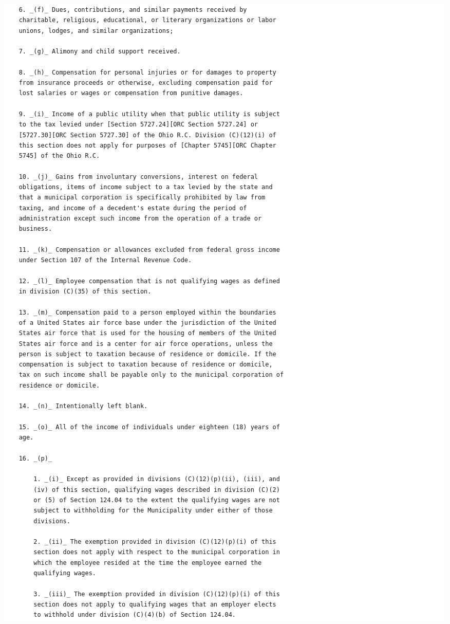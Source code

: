         6. _(f)_ Dues, contributions, and similar payments received by
        charitable, religious, educational, or literary organizations or labor
        unions, lodges, and similar organizations;

        7. _(g)_ Alimony and child support received.

        8. _(h)_ Compensation for personal injuries or for damages to property
        from insurance proceeds or otherwise, excluding compensation paid for
        lost salaries or wages or compensation from punitive damages.

        9. _(i)_ Income of a public utility when that public utility is subject
        to the tax levied under [Section 5727.24][ORC Section 5727.24] or
        [5727.30][ORC Section 5727.30] of the Ohio R.C. Division (C)(12)(i) of
        this section does not apply for purposes of [Chapter 5745][ORC Chapter
        5745] of the Ohio R.C.

        10. _(j)_ Gains from involuntary conversions, interest on federal
        obligations, items of income subject to a tax levied by the state and
        that a municipal corporation is specifically prohibited by law from
        taxing, and income of a decedent's estate during the period of
        administration except such income from the operation of a trade or
        business.

        11. _(k)_ Compensation or allowances excluded from federal gross income
        under Section 107 of the Internal Revenue Code.

        12. _(l)_ Employee compensation that is not qualifying wages as defined
        in division (C)(35) of this section.

        13. _(m)_ Compensation paid to a person employed within the boundaries
        of a United States air force base under the jurisdiction of the United
        States air force that is used for the housing of members of the United
        States air force and is a center for air force operations, unless the
        person is subject to taxation because of residence or domicile. If the
        compensation is subject to taxation because of residence or domicile,
        tax on such income shall be payable only to the municipal corporation of
        residence or domicile.

        14. _(n)_ Intentionally left blank.

        15. _(o)_ All of the income of individuals under eighteen (18) years of
        age.

        16. _(p)_

            1. _(i)_ Except as provided in divisions (C)(12)(p)(ii), (iii), and
            (iv) of this section, qualifying wages described in division (C)(2)
            or (5) of Section 124.04 to the extent the qualifying wages are not
            subject to withholding for the Municipality under either of those
            divisions.

            2. _(ii)_ The exemption provided in division (C)(12)(p)(i) of this
            section does not apply with respect to the municipal corporation in
            which the employee resided at the time the employee earned the
            qualifying wages.

            3. _(iii)_ The exemption provided in division (C)(12)(p)(i) of this
            section does not apply to qualifying wages that an employer elects
            to withhold under division (C)(4)(b) of Section 124.04.
